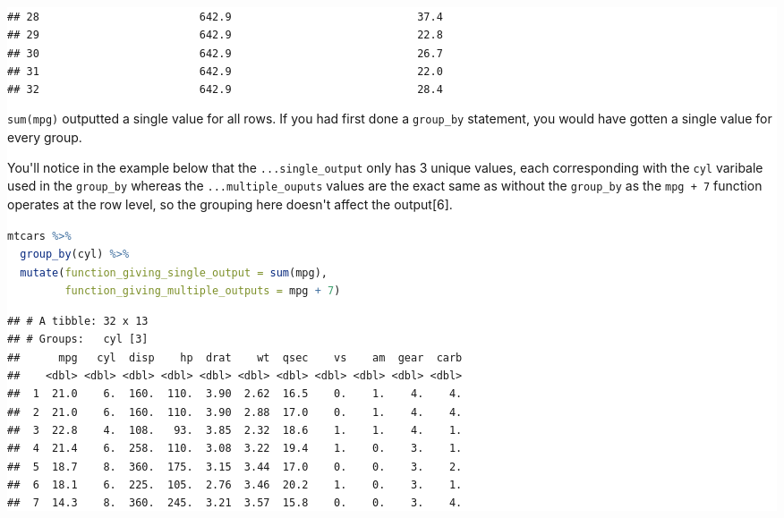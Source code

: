     ## 28                         642.9                             37.4
    ## 29                         642.9                             22.8
    ## 30                         642.9                             26.7
    ## 31                         642.9                             22.0
    ## 32                         642.9                             28.4

`sum(mpg)` outputted a single value for all rows. If you had first done a `group_by` statement, you would have gotten a single value for every group.

You'll notice in the example below that the `...single_output` only has 3 unique values, each corresponding with the `cyl` varibale used in the `group_by` whereas the `...multiple_ouputs` values are the exact same as without the `group_by` as the `mpg + 7` function operates at the row level, so the grouping here doesn't affect the output[6].

``` r
mtcars %>% 
  group_by(cyl) %>%
  mutate(function_giving_single_output = sum(mpg),
         function_giving_multiple_outputs = mpg + 7)
```

    ## # A tibble: 32 x 13
    ## # Groups:   cyl [3]
    ##      mpg   cyl  disp    hp  drat    wt  qsec    vs    am  gear  carb
    ##    <dbl> <dbl> <dbl> <dbl> <dbl> <dbl> <dbl> <dbl> <dbl> <dbl> <dbl>
    ##  1  21.0    6.  160.  110.  3.90  2.62  16.5    0.    1.    4.    4.
    ##  2  21.0    6.  160.  110.  3.90  2.88  17.0    0.    1.    4.    4.
    ##  3  22.8    4.  108.   93.  3.85  2.32  18.6    1.    1.    4.    1.
    ##  4  21.4    6.  258.  110.  3.08  3.22  19.4    1.    0.    3.    1.
    ##  5  18.7    8.  360.  175.  3.15  3.44  17.0    0.    0.    3.    2.
    ##  6  18.1    6.  225.  105.  2.76  3.46  20.2    1.    0.    3.    1.
    ##  7  14.3    8.  360.  245.  3.21  3.57  15.8    0.    0.    3.    4.